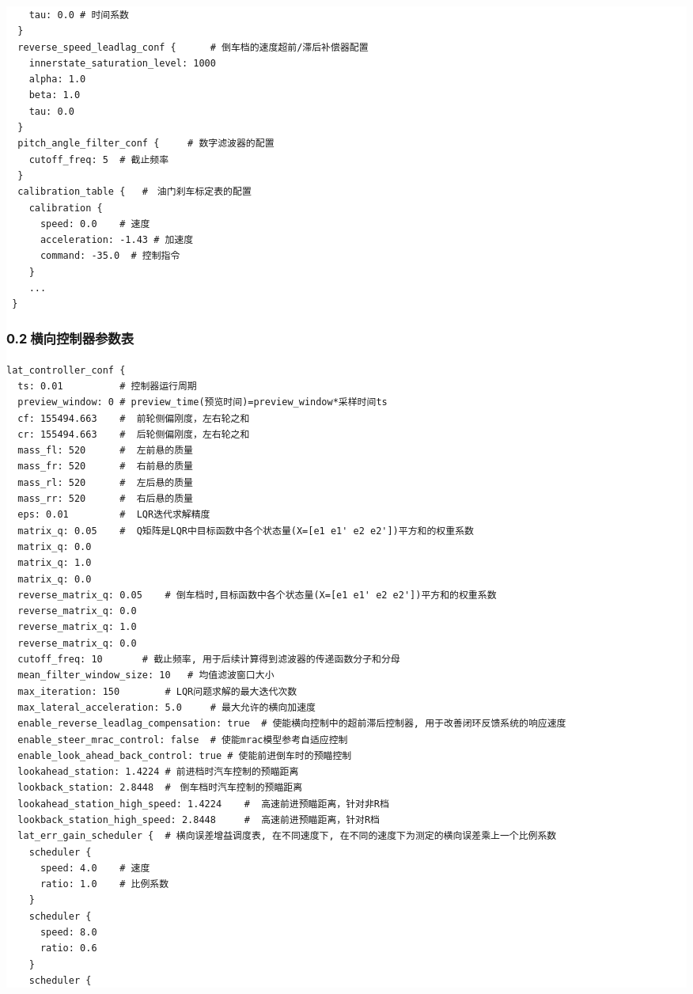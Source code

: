 ```
    tau: 0.0 # 时间系数
  }
  reverse_speed_leadlag_conf {		# 倒车档的速度超前/滞后补偿器配置
    innerstate_saturation_level: 1000
    alpha: 1.0
    beta: 1.0
    tau: 0.0
  }
  pitch_angle_filter_conf {		# 数字滤波器的配置
    cutoff_freq: 5	# 截止频率
  }
  calibration_table {	#　油门刹车标定表的配置
    calibration {
      speed: 0.0	# 速度
      acceleration: -1.43 # 加速度
      command: -35.0  # 控制指令
    }
  	...
 }
```

### 0.2 横向控制器参数表

```
lat_controller_conf {
  ts: 0.01			# 控制器运行周期
  preview_window: 0	# preview_time(预览时间)=preview_window*采样时间ts
  cf: 155494.663	#  前轮侧偏刚度，左右轮之和
  cr: 155494.663	#  后轮侧偏刚度，左右轮之和
  mass_fl: 520		#  左前悬的质量
  mass_fr: 520		#  右前悬的质量
  mass_rl: 520		#  左后悬的质量
  mass_rr: 520		#  右后悬的质量
  eps: 0.01			#  LQR迭代求解精度
  matrix_q: 0.05	#  Q矩阵是LQR中目标函数中各个状态量(X=[e1 e1' e2 e2'])平方和的权重系数
  matrix_q: 0.0
  matrix_q: 1.0
  matrix_q: 0.0
  reverse_matrix_q: 0.05	# 倒车档时,目标函数中各个状态量(X=[e1 e1' e2 e2'])平方和的权重系数
  reverse_matrix_q: 0.0
  reverse_matrix_q: 1.0
  reverse_matrix_q: 0.0
  cutoff_freq: 10		# 截止频率, 用于后续计算得到滤波器的传递函数分子和分母
  mean_filter_window_size: 10	# 均值滤波窗口大小
  max_iteration: 150		# LQR问题求解的最大迭代次数
  max_lateral_acceleration: 5.0		# 最大允许的横向加速度
  enable_reverse_leadlag_compensation: true  # 使能横向控制中的超前滞后控制器, 用于改善闭环反馈系统的响应速度
  enable_steer_mrac_control: false	# 使能mrac模型参考自适应控制
  enable_look_ahead_back_control: true # 使能前进倒车时的预瞄控制
  lookahead_station: 1.4224	# 前进档时汽车控制的预瞄距离
  lookback_station: 2.8448	#　倒车档时汽车控制的预瞄距离
  lookahead_station_high_speed: 1.4224	  #  高速前进预瞄距离，针对非R档
  lookback_station_high_speed: 2.8448	  #  高速前进预瞄距离，针对R档
  lat_err_gain_scheduler {	# 横向误差增益调度表, 在不同速度下, 在不同的速度下为测定的横向误差乘上一个比例系数
    scheduler {
      speed: 4.0	# 速度
      ratio: 1.0	# 比例系数
    }
    scheduler {
      speed: 8.0
      ratio: 0.6
    }
    scheduler {
```